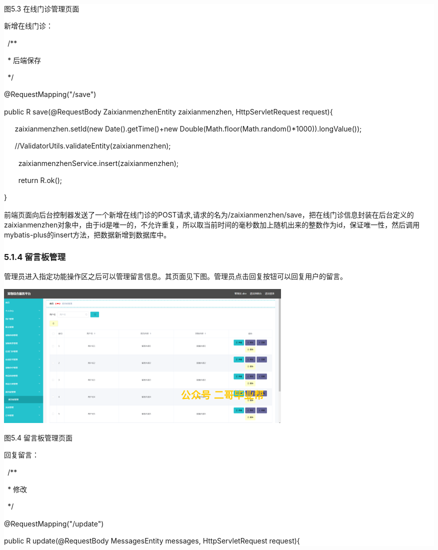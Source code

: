图5.3 在线门诊管理页面

新增在线门诊：

` `/\*\*

` `\* 后端保存

` `\*/

@RequestMapping("/save")

public R save(@RequestBody ZaixianmenzhenEntity zaixianmenzhen, HttpServletRequest request){

`	`zaixianmenzhen.setId(new Date().getTime()+new Double(Math.floor(Math.random()\*1000)).longValue());

`	`//ValidatorUtils.validateEntity(zaixianmenzhen);

`    `zaixianmenzhenService.insert(zaixianmenzhen);

`    `return R.ok();

}

前端页面向后台控制器发送了一个新增在线门诊的POST请求,请求的名为/zaixianmenzhen/save，把在线门诊信息封装在后台定义的zaixianmenzhen对象中，由于id是唯一的，不允许重复，所以取当前时间的毫秒数加上随机出来的整数作为id，保证唯一性，然后调用mybatis-plus的insert方法，把数据新增到数据库中。

### 5.1.4 留言板管理
管理员进入指定功能操作区之后可以管理留言信息。其页面见下图。管理员点击回复按钮可以回复用户的留言。

![](/images/0300ssm/ssm346/blog.021.png)

图5.4 留言板管理页面

回复留言：

` `/\*\*

` `\* 修改

` `\*/

@RequestMapping("/update")

public R update(@RequestBody MessagesEntity messages, HttpServletRequest request){
